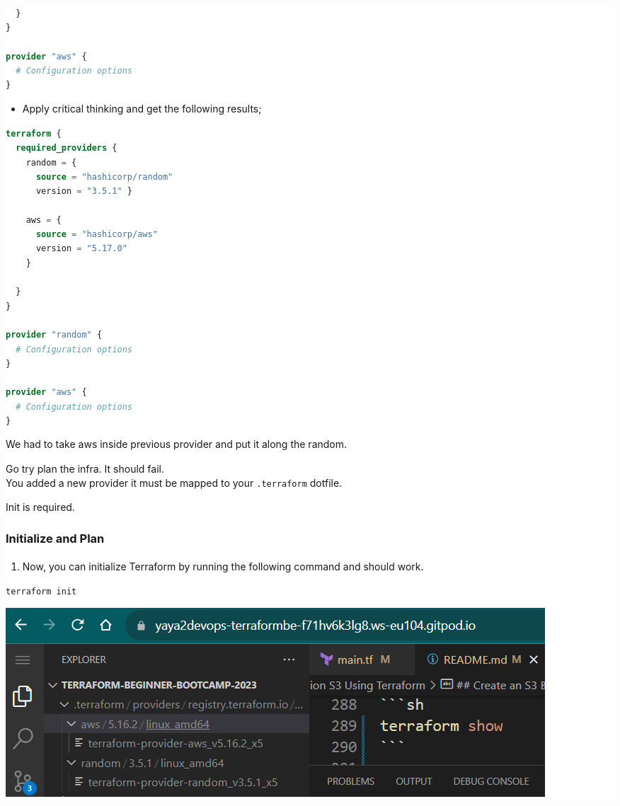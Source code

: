 ```tf
  }
}

provider "aws" {
  # Configuration options
}

```
- Apply critical thinking and get the following results;

```tf
terraform {
  required_providers {
    random = {
      source = "hashicorp/random"
      version = "3.5.1" }

    aws = {
      source = "hashicorp/aws"
      version = "5.17.0"
    }
    
  }
}

provider "random" {
  # Configuration options
}

provider "aws" {
  # Configuration options
}
```
We had to take aws inside previous provider and put it along the random.

Go try plan the infra. It should fail. <br>
You added a new provider it must be mapped to your `.terraform` dotfile.

 Init is required.

### Initialize and Plan
1. Now, you can initialize Terraform by running the following command and should work.

```hcl
terraform init
```

![dotfile with bucket](../assets/0.6.0/aws-provider-tf.png)
